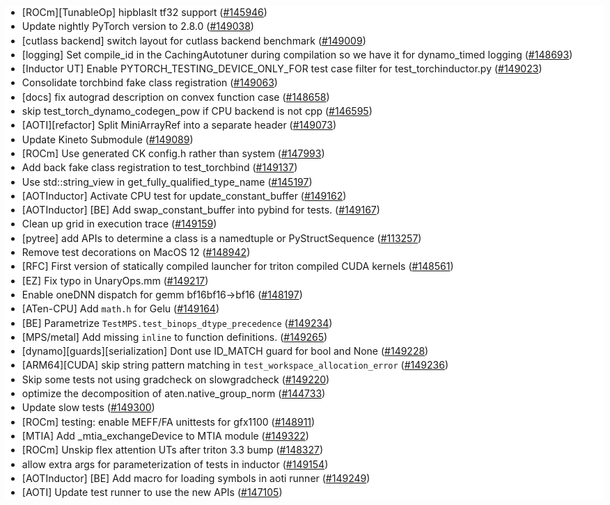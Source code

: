 - [ROCm][TunableOp] hipblaslt tf32 support ([#145946](https://github.com/pytorch/pytorch/pull/145946))
- Update nightly PyTorch version to 2.8.0 ([#149038](https://github.com/pytorch/pytorch/pull/149038))
- [cutlass backend] switch layout for cutlass backend benchmark ([#149009](https://github.com/pytorch/pytorch/pull/149009))
- [logging] Set compile_id in the CachingAutotuner during compilation so we have it for dynamo_timed logging ([#148693](https://github.com/pytorch/pytorch/pull/148693))
- [Inductor UT] Enable PYTORCH_TESTING_DEVICE_ONLY_FOR test case filter for test_torchinductor.py ([#149023](https://github.com/pytorch/pytorch/pull/149023))
- Consolidate torchbind fake class registration ([#149063](https://github.com/pytorch/pytorch/pull/149063))
- [docs] fix autograd description on convex function case ([#148658](https://github.com/pytorch/pytorch/pull/148658))
- skip test_torch_dynamo_codegen_pow if CPU backend is not cpp ([#146595](https://github.com/pytorch/pytorch/pull/146595))
- [AOTI][refactor] Split MiniArrayRef into a separate header ([#149073](https://github.com/pytorch/pytorch/pull/149073))
- Update Kineto Submodule ([#149089](https://github.com/pytorch/pytorch/pull/149089))
- [ROCm] Use generated CK config.h rather than system ([#147993](https://github.com/pytorch/pytorch/pull/147993))
- Add back fake class registration to test_torchbind ([#149137](https://github.com/pytorch/pytorch/pull/149137))
- Use std::string_view in get_fully_qualified_type_name ([#145197](https://github.com/pytorch/pytorch/pull/145197))
- [AOTInductor] Activate CPU test for update_constant_buffer ([#149162](https://github.com/pytorch/pytorch/pull/149162))
- [AOTInductor] [BE] Add swap_constant_buffer into pybind for tests. ([#149167](https://github.com/pytorch/pytorch/pull/149167))
- Clean up grid in execution trace ([#149159](https://github.com/pytorch/pytorch/pull/149159))
- [pytree] add APIs to determine a class is a namedtuple or PyStructSequence ([#113257](https://github.com/pytorch/pytorch/pull/113257))
- Remove test decorations on MacOS 12 ([#148942](https://github.com/pytorch/pytorch/pull/148942))
- [RFC] First version of statically compiled launcher for triton compiled CUDA kernels ([#148561](https://github.com/pytorch/pytorch/pull/148561))
- [EZ] Fix typo in UnaryOps.mm ([#149217](https://github.com/pytorch/pytorch/pull/149217))
- Enable oneDNN dispatch for gemm bf16bf16->bf16  ([#148197](https://github.com/pytorch/pytorch/pull/148197))
- [ATen-CPU] Add `math.h` for Gelu ([#149164](https://github.com/pytorch/pytorch/pull/149164))
- [BE] Parametrize `TestMPS.test_binops_dtype_precedence` ([#149234](https://github.com/pytorch/pytorch/pull/149234))
- [MPS/metal] Add missing `inline` to function definitions. ([#149265](https://github.com/pytorch/pytorch/pull/149265))
- [dynamo][guards][serialization] Dont use ID_MATCH guard for bool and None ([#149228](https://github.com/pytorch/pytorch/pull/149228))
- [ARM64][CUDA] skip string pattern matching in `test_workspace_allocation_error` ([#149236](https://github.com/pytorch/pytorch/pull/149236))
- Skip some tests not using gradcheck on slowgradcheck ([#149220](https://github.com/pytorch/pytorch/pull/149220))
- optimize the decomposition of aten.native_group_norm ([#144733](https://github.com/pytorch/pytorch/pull/144733))
- Update slow tests ([#149300](https://github.com/pytorch/pytorch/pull/149300))
- [ROCm] testing: enable MEFF/FA unittests for gfx1100 ([#148911](https://github.com/pytorch/pytorch/pull/148911))
- [MTIA] Add _mtia_exchangeDevice to MTIA module ([#149322](https://github.com/pytorch/pytorch/pull/149322))
- [ROCm] Unskip flex attention UTs after triton 3.3 bump ([#148327](https://github.com/pytorch/pytorch/pull/148327))
- allow extra args for parameterization of tests in inductor ([#149154](https://github.com/pytorch/pytorch/pull/149154))
- [AOTInductor] [BE] Add macro for loading symbols in aoti runner ([#149249](https://github.com/pytorch/pytorch/pull/149249))
- [AOTI] Update test runner to use the new APIs ([#147105](https://github.com/pytorch/pytorch/pull/147105))